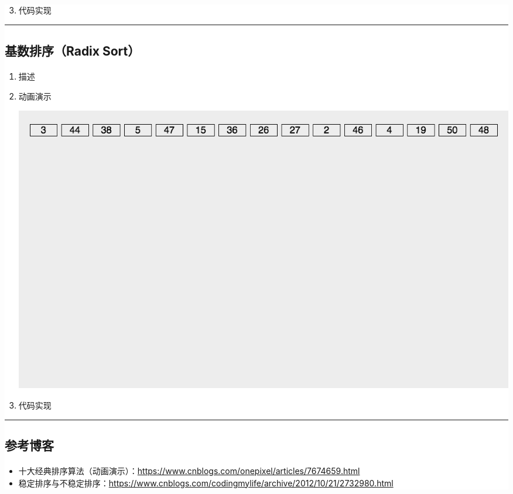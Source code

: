 3. 代码实现

---

## 基数排序（Radix Sort）

1. 描述
2. 动画演示

    ![在这里插入图片描述](./pic/20190517101548476.gif)

3. 代码实现

---

## 参考博客

 + 十大经典排序算法（动画演示）：https://www.cnblogs.com/onepixel/articles/7674659.html
 + 稳定排序与不稳定排序：https://www.cnblogs.com/codingmylife/archive/2012/10/21/2732980.html
 